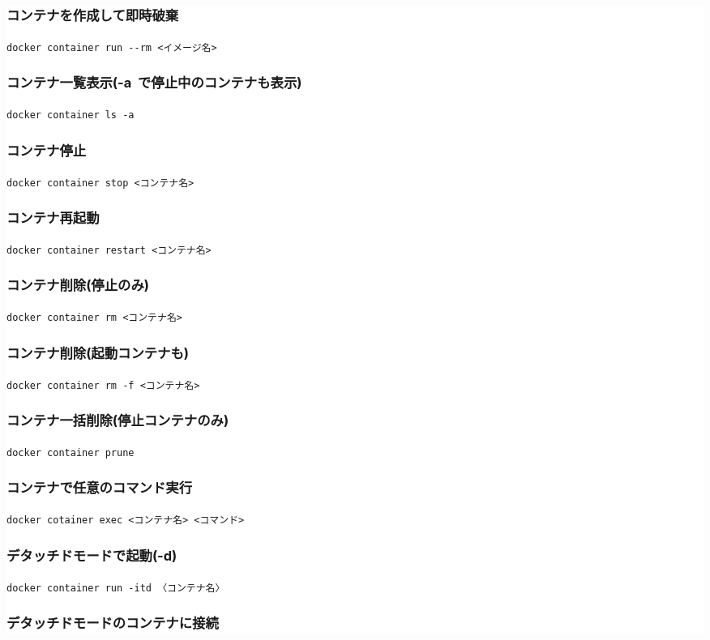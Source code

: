 ### コンテナを作成して即時破棄

```
docker container run --rm <イメージ名>
```

### コンテナ一覧表示(-a  で停止中のコンテナも表示)

```
docker container ls -a
```

### コンテナ停止

```
docker container stop <コンテナ名>
```

### コンテナ再起動

```
docker container restart <コンテナ名>
```

### コンテナ削除(停止のみ)

```
docker container rm <コンテナ名>
```

### コンテナ削除(起動コンテナも)

```
docker container rm -f <コンテナ名>
```

### コンテナ一括削除(停止コンテナのみ)

```
docker container prune
```

### コンテナで任意のコマンド実行

```
docker cotainer exec <コンテナ名> <コマンド>
```

### デタッチドモードで起動(-d)

```
docker container run -itd 〈コンテナ名〉
```

### デタッチドモードのコンテナに接続
